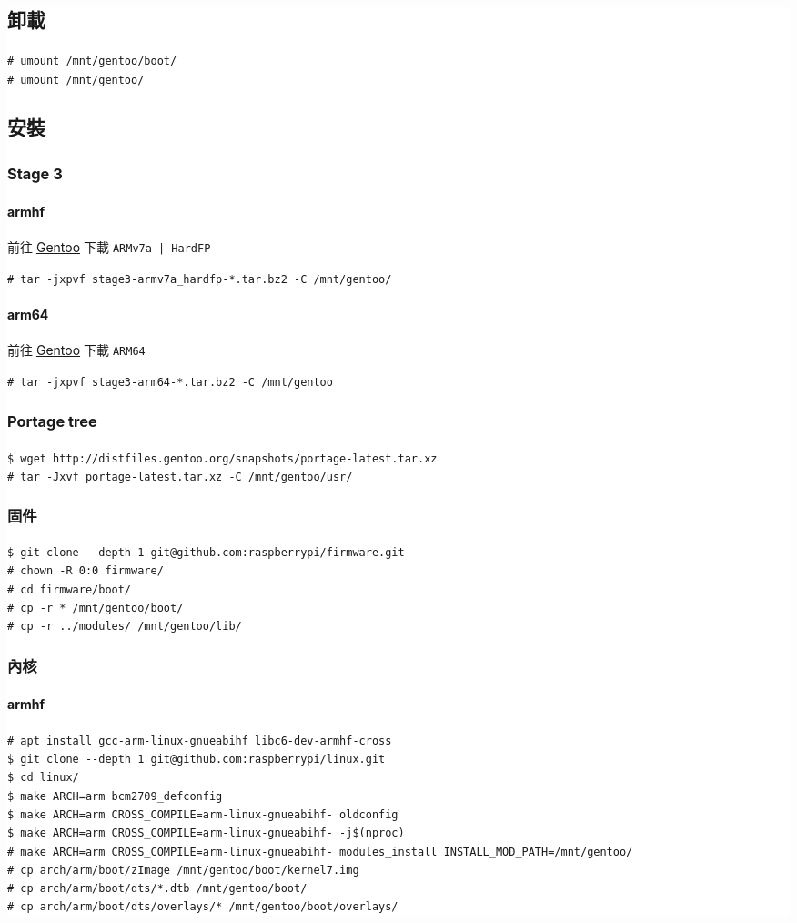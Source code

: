 ## 卸載

```
# umount /mnt/gentoo/boot/
# umount /mnt/gentoo/
```

## 安裝

### Stage 3

#### armhf

前往 [Gentoo](http://distfiles.gentoo.org/experimental/arm/hardened/) 下載 `ARMv7a | HardFP`

```
# tar -jxpvf stage3-armv7a_hardfp-*.tar.bz2 -C /mnt/gentoo/
```

#### arm64

前往 [Gentoo](http://distfiles.gentoo.org/experimental/arm64/) 下載 `ARM64`

```
# tar -jxpvf stage3-arm64-*.tar.bz2 -C /mnt/gentoo
```

### Portage tree

```
$ wget http://distfiles.gentoo.org/snapshots/portage-latest.tar.xz
# tar -Jxvf portage-latest.tar.xz -C /mnt/gentoo/usr/
```

### 固件

```
$ git clone --depth 1 git@github.com:raspberrypi/firmware.git
# chown -R 0:0 firmware/
# cd firmware/boot/
# cp -r * /mnt/gentoo/boot/
# cp -r ../modules/ /mnt/gentoo/lib/
```

### 內核

#### armhf

```
# apt install gcc-arm-linux-gnueabihf libc6-dev-armhf-cross
$ git clone --depth 1 git@github.com:raspberrypi/linux.git
$ cd linux/
$ make ARCH=arm bcm2709_defconfig
$ make ARCH=arm CROSS_COMPILE=arm-linux-gnueabihf- oldconfig
$ make ARCH=arm CROSS_COMPILE=arm-linux-gnueabihf- -j$(nproc)
# make ARCH=arm CROSS_COMPILE=arm-linux-gnueabihf- modules_install INSTALL_MOD_PATH=/mnt/gentoo/
# cp arch/arm/boot/zImage /mnt/gentoo/boot/kernel7.img
# cp arch/arm/boot/dts/*.dtb /mnt/gentoo/boot/
# cp arch/arm/boot/dts/overlays/* /mnt/gentoo/boot/overlays/
```
